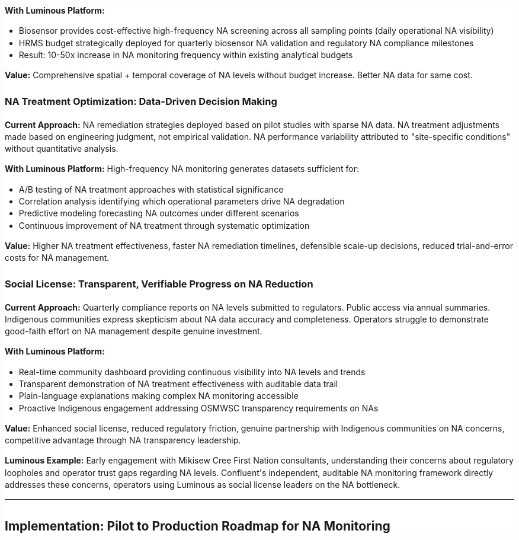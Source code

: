 **With Luminous Platform:**
- Biosensor provides cost-effective high-frequency NA screening across all sampling points (daily operational NA visibility)
- HRMS budget strategically deployed for quarterly biosensor NA validation and regulatory NA compliance milestones
- Result: 10-50x increase in NA monitoring frequency within existing analytical budgets

**Value:** Comprehensive spatial + temporal coverage of NA levels without budget increase. Better NA data for same cost.

### NA Treatment Optimization: Data-Driven Decision Making

**Current Approach:**
NA remediation strategies deployed based on pilot studies with sparse NA data. NA treatment adjustments made based on engineering judgment, not empirical validation. NA performance variability attributed to "site-specific conditions" without quantitative analysis.

**With Luminous Platform:**
High-frequency NA monitoring generates datasets sufficient for:
- A/B testing of NA treatment approaches with statistical significance
- Correlation analysis identifying which operational parameters drive NA degradation
- Predictive modeling forecasting NA outcomes under different scenarios
- Continuous improvement of NA treatment through systematic optimization

**Value:** Higher NA treatment effectiveness, faster NA remediation timelines, defensible scale-up decisions, reduced trial-and-error costs for NA management.

### Social License: Transparent, Verifiable Progress on NA Reduction

**Current Approach:**
Quarterly compliance reports on NA levels submitted to regulators. Public access via annual summaries. Indigenous communities express skepticism about NA data accuracy and completeness. Operators struggle to demonstrate good-faith effort on NA management despite genuine investment.

**With Luminous Platform:**
- Real-time community dashboard providing continuous visibility into NA levels and trends
- Transparent demonstration of NA treatment effectiveness with auditable data trail
- Plain-language explanations making complex NA monitoring accessible
- Proactive Indigenous engagement addressing OSMWSC transparency requirements on NAs

**Value:** Enhanced social license, reduced regulatory friction, genuine partnership with Indigenous communities on NA concerns, competitive advantage through NA transparency leadership.

**Luminous Example:** Early engagement with Mikisew Cree First Nation consultants, understanding their concerns about regulatory loopholes and operator trust gaps regarding NA levels. Confluent's independent, auditable NA monitoring framework directly addresses these concerns, operators using Luminous as social license leaders on the NA bottleneck.

---

## Implementation: Pilot to Production Roadmap for NA Monitoring
